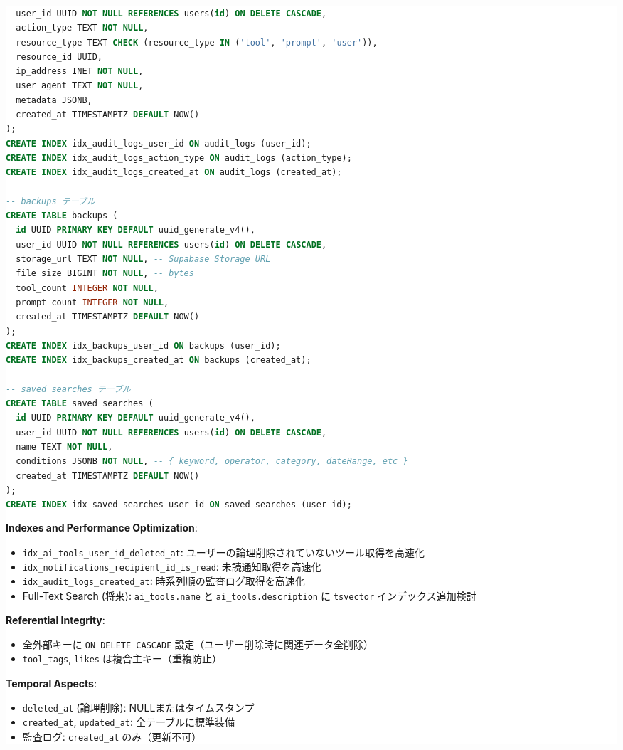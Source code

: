 ```sql
  user_id UUID NOT NULL REFERENCES users(id) ON DELETE CASCADE,
  action_type TEXT NOT NULL,
  resource_type TEXT CHECK (resource_type IN ('tool', 'prompt', 'user')),
  resource_id UUID,
  ip_address INET NOT NULL,
  user_agent TEXT NOT NULL,
  metadata JSONB,
  created_at TIMESTAMPTZ DEFAULT NOW()
);
CREATE INDEX idx_audit_logs_user_id ON audit_logs (user_id);
CREATE INDEX idx_audit_logs_action_type ON audit_logs (action_type);
CREATE INDEX idx_audit_logs_created_at ON audit_logs (created_at);

-- backups テーブル
CREATE TABLE backups (
  id UUID PRIMARY KEY DEFAULT uuid_generate_v4(),
  user_id UUID NOT NULL REFERENCES users(id) ON DELETE CASCADE,
  storage_url TEXT NOT NULL, -- Supabase Storage URL
  file_size BIGINT NOT NULL, -- bytes
  tool_count INTEGER NOT NULL,
  prompt_count INTEGER NOT NULL,
  created_at TIMESTAMPTZ DEFAULT NOW()
);
CREATE INDEX idx_backups_user_id ON backups (user_id);
CREATE INDEX idx_backups_created_at ON backups (created_at);

-- saved_searches テーブル
CREATE TABLE saved_searches (
  id UUID PRIMARY KEY DEFAULT uuid_generate_v4(),
  user_id UUID NOT NULL REFERENCES users(id) ON DELETE CASCADE,
  name TEXT NOT NULL,
  conditions JSONB NOT NULL, -- { keyword, operator, category, dateRange, etc }
  created_at TIMESTAMPTZ DEFAULT NOW()
);
CREATE INDEX idx_saved_searches_user_id ON saved_searches (user_id);
```

**Indexes and Performance Optimization**:
- `idx_ai_tools_user_id_deleted_at`: ユーザーの論理削除されていないツール取得を高速化
- `idx_notifications_recipient_id_is_read`: 未読通知取得を高速化
- `idx_audit_logs_created_at`: 時系列順の監査ログ取得を高速化
- Full-Text Search (将来): `ai_tools.name` と `ai_tools.description` に `tsvector` インデックス追加検討

**Referential Integrity**:
- 全外部キーに `ON DELETE CASCADE` 設定（ユーザー削除時に関連データ全削除）
- `tool_tags`, `likes` は複合主キー（重複防止）

**Temporal Aspects**:
- `deleted_at` (論理削除): NULLまたはタイムスタンプ
- `created_at`, `updated_at`: 全テーブルに標準装備
- 監査ログ: `created_at` のみ（更新不可）
